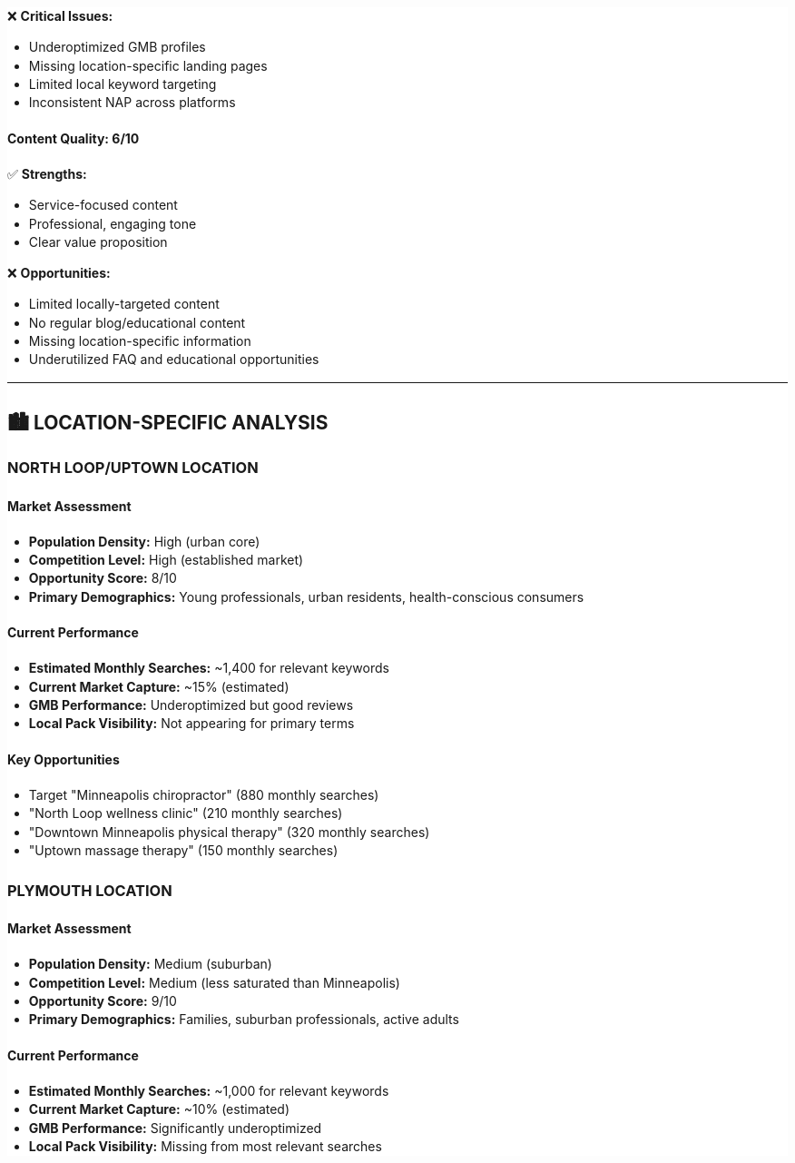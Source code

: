 ❌ **Critical Issues:**
- Underoptimized GMB profiles
- Missing location-specific landing pages
- Limited local keyword targeting
- Inconsistent NAP across platforms

#### **Content Quality: 6/10**
✅ **Strengths:**
- Service-focused content
- Professional, engaging tone
- Clear value proposition

❌ **Opportunities:**
- Limited locally-targeted content
- No regular blog/educational content
- Missing location-specific information
- Underutilized FAQ and educational opportunities

---

## 🏙️ LOCATION-SPECIFIC ANALYSIS

### **NORTH LOOP/UPTOWN LOCATION**

#### **Market Assessment**
- **Population Density:** High (urban core)
- **Competition Level:** High (established market)
- **Opportunity Score:** 8/10
- **Primary Demographics:** Young professionals, urban residents, health-conscious consumers

#### **Current Performance**
- **Estimated Monthly Searches:** ~1,400 for relevant keywords
- **Current Market Capture:** ~15% (estimated)
- **GMB Performance:** Underoptimized but good reviews
- **Local Pack Visibility:** Not appearing for primary terms

#### **Key Opportunities**
- Target "Minneapolis chiropractor" (880 monthly searches)
- "North Loop wellness clinic" (210 monthly searches)  
- "Downtown Minneapolis physical therapy" (320 monthly searches)
- "Uptown massage therapy" (150 monthly searches)

### **PLYMOUTH LOCATION**

#### **Market Assessment**
- **Population Density:** Medium (suburban)
- **Competition Level:** Medium (less saturated than Minneapolis)
- **Opportunity Score:** 9/10
- **Primary Demographics:** Families, suburban professionals, active adults

#### **Current Performance**
- **Estimated Monthly Searches:** ~1,000 for relevant keywords
- **Current Market Capture:** ~10% (estimated)
- **GMB Performance:** Significantly underoptimized
- **Local Pack Visibility:** Missing from most relevant searches
